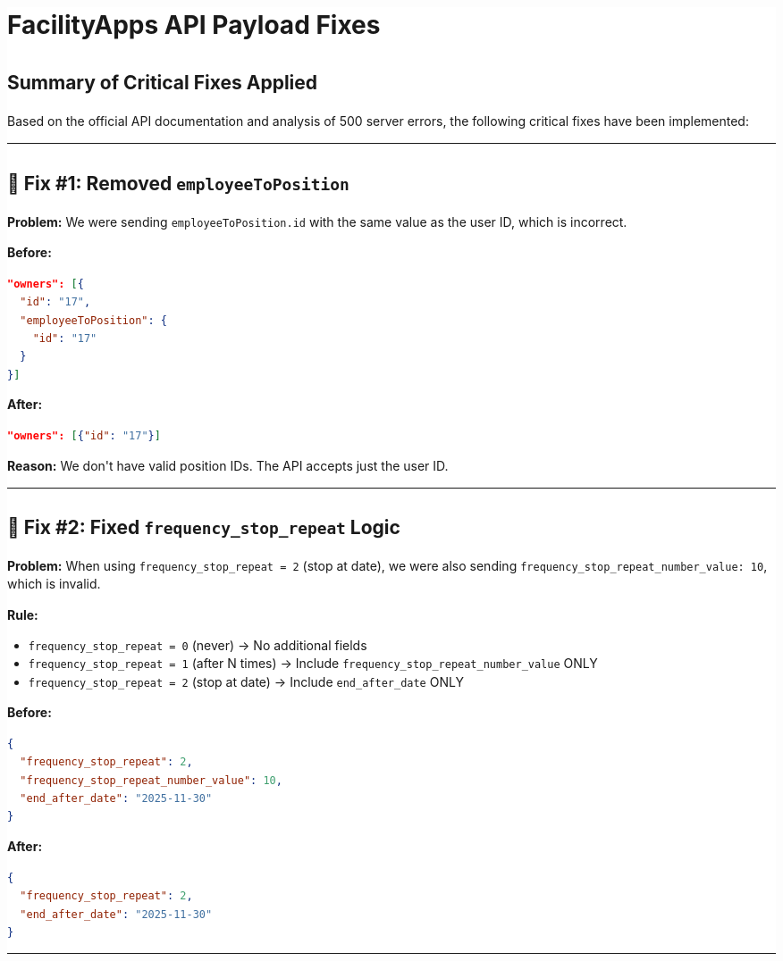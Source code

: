 # FacilityApps API Payload Fixes

## Summary of Critical Fixes Applied

Based on the official API documentation and analysis of 500 server errors, the following critical fixes have been implemented:

---

## 🔧 Fix #1: Removed `employeeToPosition`

**Problem:** We were sending `employeeToPosition.id` with the same value as the user ID, which is incorrect.

**Before:**
```json
"owners": [{
  "id": "17",
  "employeeToPosition": {
    "id": "17"
  }
}]
```

**After:**
```json
"owners": [{"id": "17"}]
```

**Reason:** We don't have valid position IDs. The API accepts just the user ID.

---

## 🔧 Fix #2: Fixed `frequency_stop_repeat` Logic

**Problem:** When using `frequency_stop_repeat = 2` (stop at date), we were also sending `frequency_stop_repeat_number_value: 10`, which is invalid.

**Rule:**
- `frequency_stop_repeat = 0` (never) → No additional fields
- `frequency_stop_repeat = 1` (after N times) → Include `frequency_stop_repeat_number_value` ONLY
- `frequency_stop_repeat = 2` (stop at date) → Include `end_after_date` ONLY

**Before:**
```json
{
  "frequency_stop_repeat": 2,
  "frequency_stop_repeat_number_value": 10,
  "end_after_date": "2025-11-30"
}
```

**After:**
```json
{
  "frequency_stop_repeat": 2,
  "end_after_date": "2025-11-30"
}
```

---